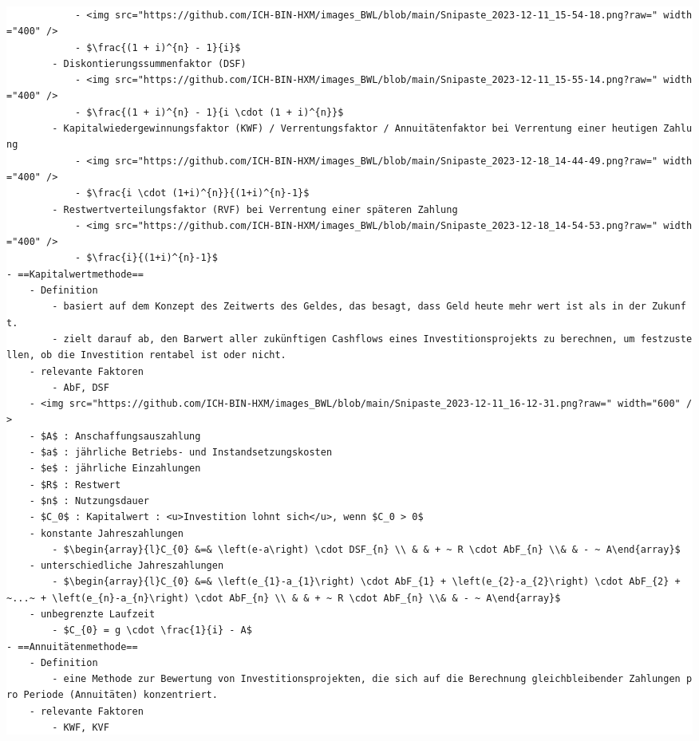 				- <img src="https://github.com/ICH-BIN-HXM/images_BWL/blob/main/Snipaste_2023-12-11_15-54-18.png?raw=" width="400" /> 
				- $\frac{(1 + i)^{n} - 1}{i}$ 
			- Diskontierungssummenfaktor (DSF) 
				- <img src="https://github.com/ICH-BIN-HXM/images_BWL/blob/main/Snipaste_2023-12-11_15-55-14.png?raw=" width="400" /> 
				- $\frac{(1 + i)^{n} - 1}{i \cdot (1 + i)^{n}}$ 
			- Kapitalwiedergewinnungsfaktor (KWF) / Verrentungsfaktor / Annuitätenfaktor bei Verrentung einer heutigen Zahlung 
				- <img src="https://github.com/ICH-BIN-HXM/images_BWL/blob/main/Snipaste_2023-12-18_14-44-49.png?raw=" width="400" /> 
				- $\frac{i \cdot (1+i)^{n}}{(1+i)^{n}-1}$ 
			- Restwertverteilungsfaktor (RVF) bei Verrentung einer späteren Zahlung 
				- <img src="https://github.com/ICH-BIN-HXM/images_BWL/blob/main/Snipaste_2023-12-18_14-54-53.png?raw=" width="400" /> 
				- $\frac{i}{(1+i)^{n}-1}$ 
	- ==Kapitalwertmethode== 
		- Definition 
			- basiert auf dem Konzept des Zeitwerts des Geldes, das besagt, dass Geld heute mehr wert ist als in der Zukunft. 
			- zielt darauf ab, den Barwert aller zukünftigen Cashflows eines Investitionsprojekts zu berechnen, um festzustellen, ob die Investition rentabel ist oder nicht. 
		- relevante Faktoren 
			- AbF, DSF 
		- <img src="https://github.com/ICH-BIN-HXM/images_BWL/blob/main/Snipaste_2023-12-11_16-12-31.png?raw=" width="600" /> 
		- $A$ : Anschaffungsauszahlung 
		- $a$ : jährliche Betriebs- und Instandsetzungskosten 
		- $e$ : jährliche Einzahlungen 
		- $R$ : Restwert 
		- $n$ : Nutzungsdauer 
		- $C_0$ : Kapitalwert : <u>Investition lohnt sich</u>, wenn $C_0 > 0$ 
		- konstante Jahreszahlungen 
			- $\begin{array}{l}C_{0} &=& \left(e-a\right) \cdot DSF_{n} \\ & & + ~ R \cdot AbF_{n} \\& & - ~ A\end{array}$ 
		- unterschiedliche Jahreszahlungen 
			- $\begin{array}{l}C_{0} &=& \left(e_{1}-a_{1}\right) \cdot AbF_{1} + \left(e_{2}-a_{2}\right) \cdot AbF_{2} + ~...~ + \left(e_{n}-a_{n}\right) \cdot AbF_{n} \\ & & + ~ R \cdot AbF_{n} \\& & - ~ A\end{array}$ 
		- unbegrenzte Laufzeit 
			- $C_{0} = g \cdot \frac{1}{i} - A$ 
	- ==Annuitätenmethode== 
		- Definition 
			- eine Methode zur Bewertung von Investitionsprojekten, die sich auf die Berechnung gleichbleibender Zahlungen pro Periode (Annuitäten) konzentriert. 
		- relevante Faktoren 
			- KWF, KVF 